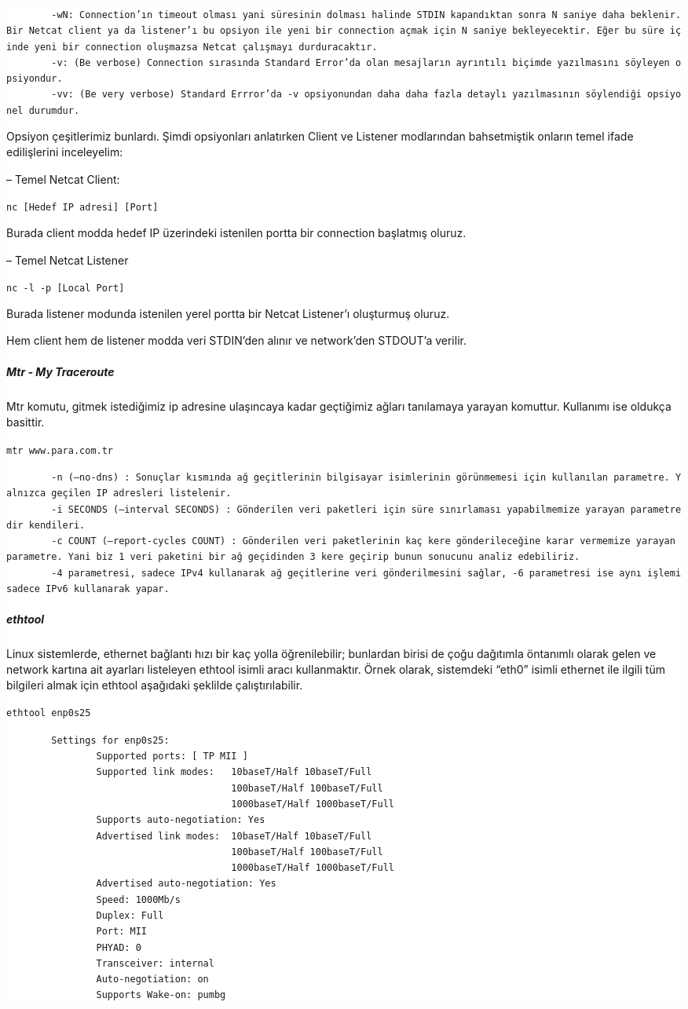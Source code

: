             -wN: Connection’ın timeout olması yani süresinin dolması halinde STDIN kapandıktan sonra N saniye daha beklenir. Bir Netcat client ya da listener’ı bu opsiyon ile yeni bir connection açmak için N saniye bekleyecektir. Eğer bu süre içinde yeni bir connection oluşmazsa Netcat çalışmayı durduracaktır.
            -v: (Be verbose) Connection sırasında Standard Error’da olan mesajların ayrıntılı biçimde yazılmasını söyleyen opsiyondur.
            -vv: (Be very verbose) Standard Errror’da -v opsiyonundan daha daha fazla detaylı yazılmasının söylendiği opsiyonel durumdur.

Opsiyon çeşitlerimiz bunlardı. Şimdi opsiyonları anlatırken Client ve Listener modlarından bahsetmiştik onların temel ifade edilişlerini inceleyelim:

– Temel Netcat Client:

`nc [Hedef IP adresi] [Port]`

Burada client modda hedef IP üzerindeki istenilen portta bir connection başlatmış oluruz.

– Temel Netcat Listener

`nc -l -p [Local Port]`

Burada listener modunda istenilen yerel portta bir Netcat Listener’ı oluşturmuş oluruz.

Hem client hem de listener modda veri STDIN’den alınır ve network’den STDOUT’a verilir.




##### Mtr - My Traceroute

Mtr komutu, gitmek istediğimiz ip adresine ulaşıncaya kadar geçtiğimiz ağları tanılamaya yarayan komuttur. Kullanımı ise oldukça basittir.

`mtr www.para.com.tr`

            -n (–no-dns) : Sonuçlar kısmında ağ geçitlerinin bilgisayar isimlerinin görünmemesi için kullanılan parametre. Yalnızca geçilen IP adresleri listelenir.
            -i SECONDS (–interval SECONDS) : Gönderilen veri paketleri için süre sınırlaması yapabilmemize yarayan parametredir kendileri.
            -c COUNT (–report-cycles COUNT) : Gönderilen veri paketlerinin kaç kere gönderileceğine karar vermemize yarayan parametre. Yani biz 1 veri paketini bir ağ geçidinden 3 kere geçirip bunun sonucunu analiz edebiliriz.
            -4 parametresi, sadece IPv4 kullanarak ağ geçitlerine veri gönderilmesini sağlar, -6 parametresi ise aynı işlemi sadece IPv6 kullanarak yapar.

##### ethtool

Linux sistemlerde, ethernet bağlantı hızı bir kaç yolla öğrenilebilir; bunlardan birisi de çoğu dağıtımla öntanımlı olarak gelen ve network kartına ait ayarları listeleyen ethtool isimli aracı kullanmaktır. Örnek olarak, sistemdeki “eth0” isimli ethernet ile ilgili tüm bilgileri almak için ethtool aşağıdaki şeklilde çalıştırılabilir.

`ethtool enp0s25`

            Settings for enp0s25:
                    Supported ports: [ TP MII ]
                    Supported link modes:   10baseT/Half 10baseT/Full
                                            100baseT/Half 100baseT/Full
                                            1000baseT/Half 1000baseT/Full
                    Supports auto-negotiation: Yes
                    Advertised link modes:  10baseT/Half 10baseT/Full
                                            100baseT/Half 100baseT/Full
                                            1000baseT/Half 1000baseT/Full
                    Advertised auto-negotiation: Yes
                    Speed: 1000Mb/s
                    Duplex: Full
                    Port: MII
                    PHYAD: 0
                    Transceiver: internal
                    Auto-negotiation: on
                    Supports Wake-on: pumbg